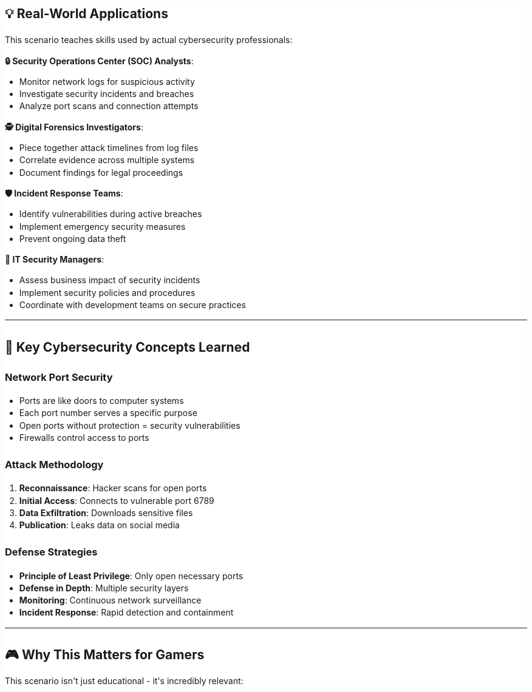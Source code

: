 ## 💡 **Real-World Applications**

This scenario teaches skills used by actual cybersecurity professionals:

**🔒 Security Operations Center (SOC) Analysts**:
- Monitor network logs for suspicious activity
- Investigate security incidents and breaches
- Analyze port scans and connection attempts

**🕵️ Digital Forensics Investigators**:
- Piece together attack timelines from log files
- Correlate evidence across multiple systems
- Document findings for legal proceedings

**🛡️ Incident Response Teams**:
- Identify vulnerabilities during active breaches
- Implement emergency security measures
- Prevent ongoing data theft

**🏢 IT Security Managers**:
- Assess business impact of security incidents
- Implement security policies and procedures
- Coordinate with development teams on secure practices

---

## 🧠 **Key Cybersecurity Concepts Learned**

### **Network Port Security**
- Ports are like doors to computer systems
- Each port number serves a specific purpose
- Open ports without protection = security vulnerabilities
- Firewalls control access to ports

### **Attack Methodology**
1. **Reconnaissance**: Hacker scans for open ports
2. **Initial Access**: Connects to vulnerable port 6789
3. **Data Exfiltration**: Downloads sensitive files
4. **Publication**: Leaks data on social media

### **Defense Strategies**
- **Principle of Least Privilege**: Only open necessary ports
- **Defense in Depth**: Multiple security layers
- **Monitoring**: Continuous network surveillance
- **Incident Response**: Rapid detection and containment

---

## 🎮 **Why This Matters for Gamers**

This scenario isn't just educational - it's incredibly relevant:
